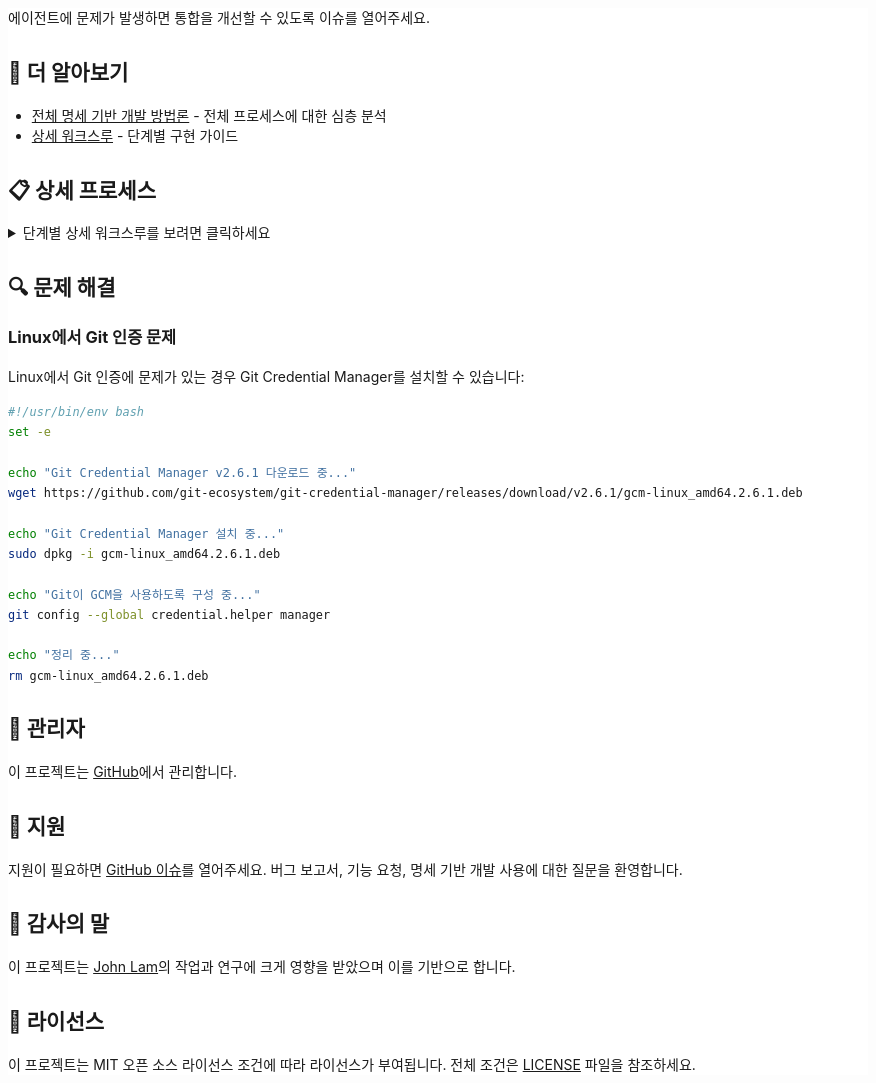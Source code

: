 에이전트에 문제가 발생하면 통합을 개선할 수 있도록 이슈를 열어주세요.

## 📖 더 알아보기

- [전체 명세 기반 개발 방법론](spec-driven.md) - 전체 프로세스에 대한 심층 분석
- [상세 워크스루](#-상세-프로세스) - 단계별 구현 가이드

## 📋 상세 프로세스

<details><summary>단계별 상세 워크스루를 보려면 클릭하세요</summary></details>

## 🔍 문제 해결

### Linux에서 Git 인증 문제

Linux에서 Git 인증에 문제가 있는 경우 Git Credential Manager를 설치할 수 있습니다:

```bash
#!/usr/bin/env bash
set -e

echo "Git Credential Manager v2.6.1 다운로드 중..."
wget https://github.com/git-ecosystem/git-credential-manager/releases/download/v2.6.1/gcm-linux_amd64.2.6.1.deb

echo "Git Credential Manager 설치 중..."
sudo dpkg -i gcm-linux_amd64.2.6.1.deb

echo "Git이 GCM을 사용하도록 구성 중..."
git config --global credential.helper manager

echo "정리 중..."
rm gcm-linux_amd64.2.6.1.deb
```

## 👥 관리자

이 프로젝트는 [GitHub](https://github.com)에서 관리합니다.

## 💬 지원

지원이 필요하면 [GitHub 이슈](https://github.com/github/spec-kit/issues/new)를 열어주세요. 버그 보고서, 기능 요청, 명세 기반 개발 사용에 대한 질문을 환영합니다.

## 🙏 감사의 말

이 프로젝트는 [John Lam](https://github.com/jflam)의 작업과 연구에 크게 영향을 받았으며 이를 기반으로 합니다.

## 📄 라이선스

이 프로젝트는 MIT 오픈 소스 라이선스 조건에 따라 라이선스가 부여됩니다. 전체 조건은 [LICENSE](LICENSE) 파일을 참조하세요.
